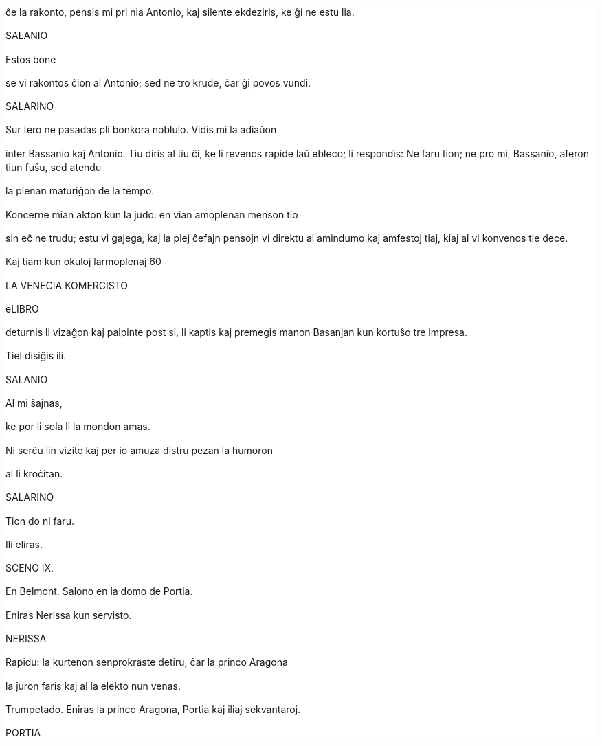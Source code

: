 ĉe la rakonto, pensis mi pri nia Antonio, kaj silente ekdeziris, ke ĝi ne estu lia. 

SALANIO

Estos bone

se vi rakontos ĉion al Antonio; sed ne tro krude, ĉar ĝi povos vundi. 

SALARINO

Sur tero ne pasadas pli bonkora noblulo. Vidis mi la adiaŭon

inter Bassanio kaj Antonio. Tiu diris al tiu ĉi, ke li revenos rapide laŭ ebleco; li respondis: Ne faru tion; ne pro mi, Bassanio, aferon tiun fuŝu, sed atendu

la plenan maturiĝon de la tempo. 

Koncerne mian akton kun la judo: en vian amoplenan menson tio

sin eĉ ne trudu; estu vi gajega, kaj la plej ĉefajn pensojn vi direktu al amindumo kaj amfestoj tiaj, kiaj al vi konvenos tie dece. 

Kaj tiam kun okuloj larmoplenaj 60

LA VENECIA KOMERCISTO

eLIBRO

deturnis li vizaĝon kaj palpinte post si, li kaptis kaj premegis manon Basanjan kun kortuŝo tre impresa. 

Tiel disiĝis ili. 

SALANIO

Al mi ŝajnas, 

ke por li sola li la mondon amas. 

Ni serĉu lin vizite kaj per io amuza distru pezan la humoron

al li kroĉitan. 

SALARINO

Tion do ni faru. 

Ili eliras. 

SCENO IX. 

En Belmont. Salono en la domo de Portia. 

Eniras Nerissa kun servisto. 

NERISSA

Rapidu: la kurtenon senprokraste detiru, ĉar la princo Aragona

la ĵuron faris kaj al la elekto nun venas. 

Trumpetado. Eniras la princo Aragona, Portia kaj iliaj sekvantaroj. 

PORTIA
